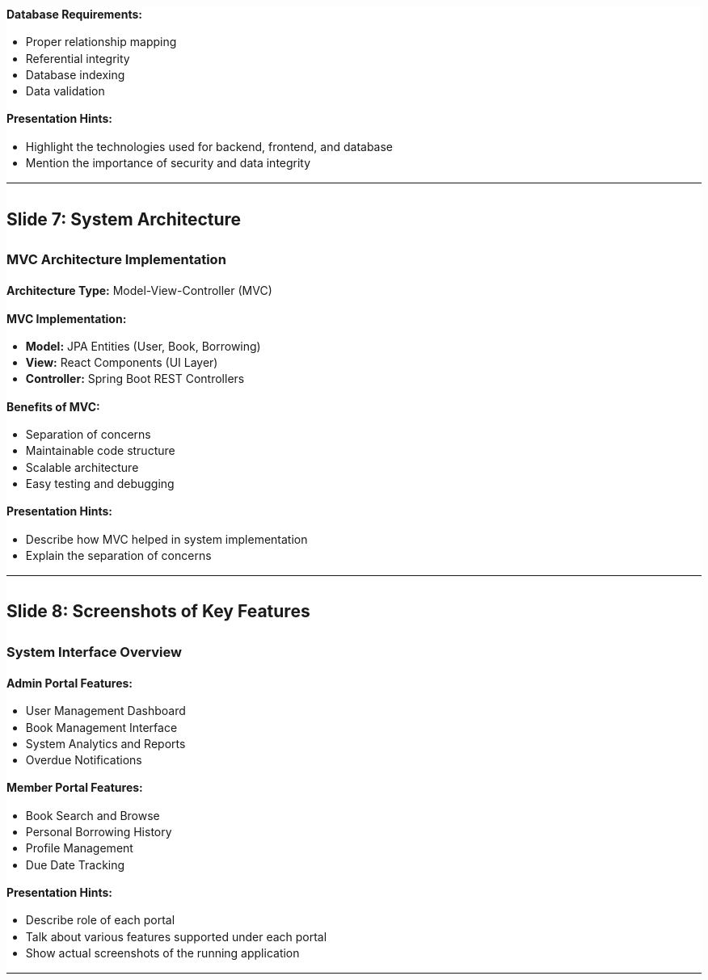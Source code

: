 **Database Requirements:**
- Proper relationship mapping
- Referential integrity
- Database indexing
- Data validation

**Presentation Hints:**
- Highlight the technologies used for backend, frontend, and database
- Mention the importance of security and data integrity

---

## Slide 7: System Architecture
### MVC Architecture Implementation

**Architecture Type:** Model-View-Controller (MVC)

**MVC Implementation:**
- **Model:** JPA Entities (User, Book, Borrowing)
- **View:** React Components (UI Layer)
- **Controller:** Spring Boot REST Controllers

**Benefits of MVC:**
- Separation of concerns
- Maintainable code structure
- Scalable architecture
- Easy testing and debugging

**Presentation Hints:**
- Describe how MVC helped in system implementation
- Explain the separation of concerns

---

## Slide 8: Screenshots of Key Features
### System Interface Overview

**Admin Portal Features:**
- User Management Dashboard
- Book Management Interface
- System Analytics and Reports
- Overdue Notifications

**Member Portal Features:**
- Book Search and Browse
- Personal Borrowing History
- Profile Management
- Due Date Tracking

**Presentation Hints:**
- Describe role of each portal
- Talk about various features supported under each portal
- Show actual screenshots of the running application

---